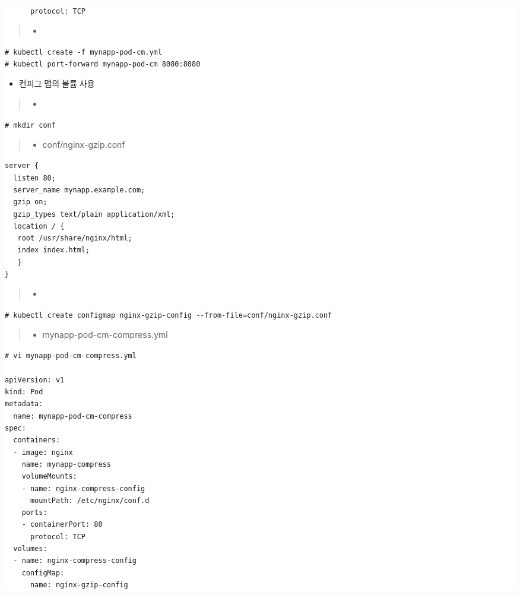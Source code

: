 ```
      protocol: TCP
```

> *
```
# kubectl create -f mynapp-pod-cm.yml
# kubectl port-forward mynapp-pod-cm 8080:8080
```


* 컨피그 맵의 볼륨 사용
> *
```
# mkdir conf
```


> * conf/nginx-gzip.conf
```
server {
  listen 80;
  server_name mynapp.example.com;
  gzip on;
  gzip_types text/plain application/xml;
  location / {
   root /usr/share/nginx/html;
   index index.html;
   }
}  
```


> *
```
# kubectl create configmap nginx-gzip-config --from-file=conf/nginx-gzip.conf
```


> * mynapp-pod-cm-compress.yml
```
# vi mynapp-pod-cm-compress.yml

apiVersion: v1
kind: Pod
metadata:
  name: mynapp-pod-cm-compress
spec:
  containers:
  - image: nginx
    name: mynapp-compress
    volumeMounts:
    - name: nginx-compress-config
      mountPath: /etc/nginx/conf.d
    ports:
    - containerPort: 80
      protocol: TCP
  volumes:
  - name: nginx-compress-config
    configMap:
      name: nginx-gzip-config
```
